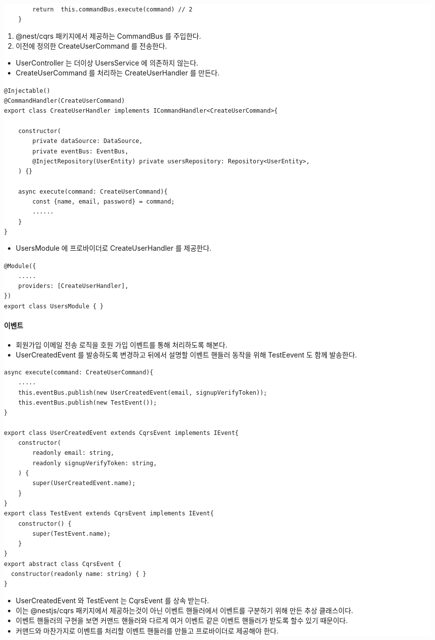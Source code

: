 ```
        return  this.commandBus.execute(command) // 2
    }
```
1. @nest/cqrs 패키지에서 제공하는 CommandBus 를 주입한다.
2. 이전에 정의한 CreateUserCommand 를 전송한다.
* UserController 는  더이상 UsersService 에 의존하지 않는다.
* CreateUserCommand 를 처리하는 CreateUserHandler 를 만든다.
```
@Injectable()
@CommandHandler(CreateUserCommand)
export class CreateUserHandler implements ICommandHandler<CreateUserCommand>{

    constructor(
        private dataSource: DataSource,
        private eventBus: EventBus,
        @InjectRepository(UserEntity) private usersRepository: Repository<UserEntity>,
    ) {}
    
    async execute(command: CreateUserCommand){
        const {name, email, password} = command;
        ......
    }
}
```
* UsersModule 에 프로바이더로 CreateUserHandler 를 제공한다.
```
@Module({
    .....
    providers: [CreateUserHandler],
})
export class UsersModule { }
```

#### 이벤트

* 회원가입 이메일 전송 로직을 호원 가입 이벤트를 통해 처리하도록 해본다.
* UserCreatedEvent 를 발송하도록 변경하고 뒤에서 설명할 이벤트 핸들러 동작을 위해 TestEevent 도 함께 발송한다.
```
async execute(command: CreateUserCommand){
    .....
    this.eventBus.publish(new UserCreatedEvent(email, signupVerifyToken));
    this.eventBus.publish(new TestEvent());
}

export class UserCreatedEvent extends CqrsEvent implements IEvent{
    constructor(
        readonly email: string,
        readonly signupVerifyToken: string,
    ) {
        super(UserCreatedEvent.name);
    }
}
export class TestEvent extends CqrsEvent implements IEvent{
    constructor() {
        super(TestEvent.name);
    }
}
export abstract class CqrsEvent {
  constructor(readonly name: string) { }
}
```
* UserCreatedEvent 와 TestEvent 는 CqrsEvent 를 상속 받는다.
* 이는 @nestjs/cqrs 패키지에서 제공하는것이 아닌 이벤트 핸들러에서 이벤트를 구분하기 위해 만든 추상 클래스이다.
* 이벤트 핸들러의 구현을 보면 커맨드 핸들러와 다르게 여거 이벤트 같은 이벤트 핸들러가 받도록 할수 있기 때문이다.
* 커맨드와 마찬가지로 이벤트를 처리할 이벤트 핸들러를 만들고 프로바이더로 제공해야 한다.